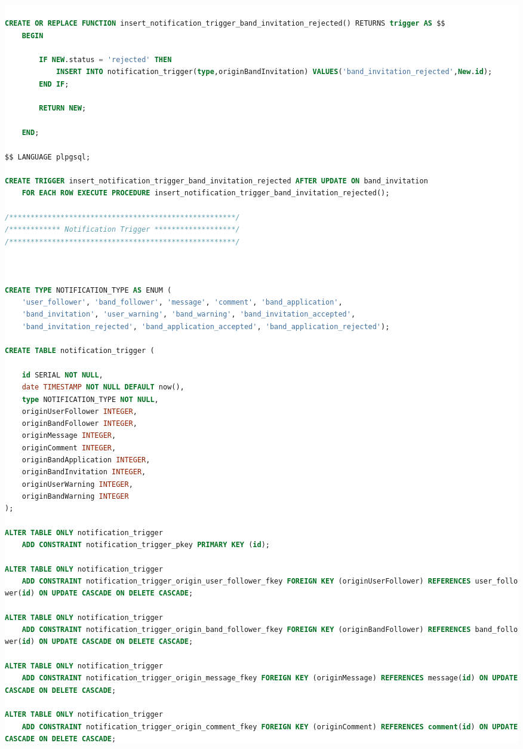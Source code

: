 ```sql

CREATE OR REPLACE FUNCTION insert_notification_trigger_band_invitation_rejected() RETURNS trigger AS $$
    BEGIN
       
        IF NEW.status = 'rejected' THEN
            INSERT INTO notification_trigger(type,originBandInvitation) VALUES('band_invitation_rejected',New.id);
        END IF;

        RETURN NEW;

    END;
    
$$ LANGUAGE plpgsql;

CREATE TRIGGER insert_notification_trigger_band_invitation_rejected AFTER UPDATE ON band_invitation
    FOR EACH ROW EXECUTE PROCEDURE insert_notification_trigger_band_invitation_rejected();

/*****************************************************/
/************ Notification Trigger *******************/
/*****************************************************/



CREATE TYPE NOTIFICATION_TYPE AS ENUM (
    'user_follower', 'band_follower', 'message', 'comment', 'band_application',
    'band_invitation', 'user_warning', 'band_warning', 'band_invitation_accepted',
    'band_invitation_rejected', 'band_application_accepted', 'band_application_rejected');

CREATE TABLE notification_trigger (

    id SERIAL NOT NULL,
    date TIMESTAMP NOT NULL DEFAULT now(),
    type NOTIFICATION_TYPE NOT NULL,
    originUserFollower INTEGER,
    originBandFollower INTEGER,
    originMessage INTEGER,
    originComment INTEGER,
    originBandApplication INTEGER,
    originBandInvitation INTEGER,
    originUserWarning INTEGER,
    originBandWarning INTEGER
);

ALTER TABLE ONLY notification_trigger
    ADD CONSTRAINT notification_trigger_pkey PRIMARY KEY (id);

ALTER TABLE ONLY notification_trigger
    ADD CONSTRAINT notification_trigger_origin_user_follower_fkey FOREIGN KEY (originUserFollower) REFERENCES user_follower(id) ON UPDATE CASCADE ON DELETE CASCADE;

ALTER TABLE ONLY notification_trigger
    ADD CONSTRAINT notification_trigger_origin_band_follower_fkey FOREIGN KEY (originBandFollower) REFERENCES band_follower(id) ON UPDATE CASCADE ON DELETE CASCADE;

ALTER TABLE ONLY notification_trigger
    ADD CONSTRAINT notification_trigger_origin_message_fkey FOREIGN KEY (originMessage) REFERENCES message(id) ON UPDATE CASCADE ON DELETE CASCADE;

ALTER TABLE ONLY notification_trigger
    ADD CONSTRAINT notification_trigger_origin_comment_fkey FOREIGN KEY (originComment) REFERENCES comment(id) ON UPDATE CASCADE ON DELETE CASCADE;
```